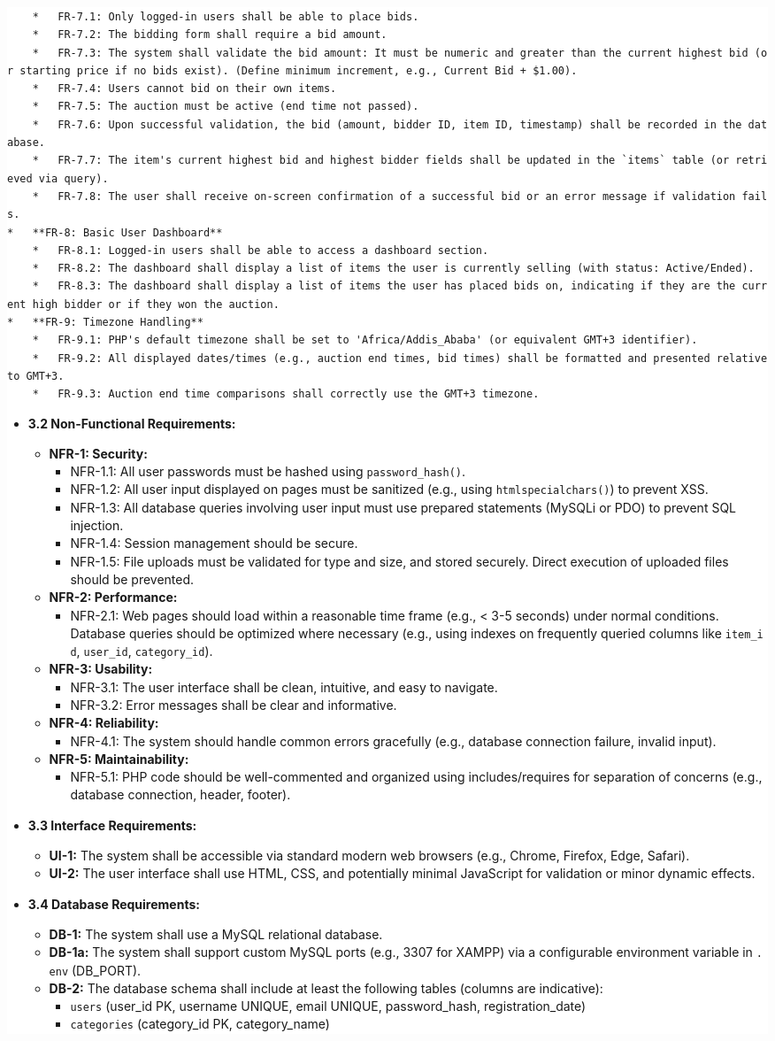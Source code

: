         *   FR-7.1: Only logged-in users shall be able to place bids.
        *   FR-7.2: The bidding form shall require a bid amount.
        *   FR-7.3: The system shall validate the bid amount: It must be numeric and greater than the current highest bid (or starting price if no bids exist). (Define minimum increment, e.g., Current Bid + $1.00).
        *   FR-7.4: Users cannot bid on their own items.
        *   FR-7.5: The auction must be active (end time not passed).
        *   FR-7.6: Upon successful validation, the bid (amount, bidder ID, item ID, timestamp) shall be recorded in the database.
        *   FR-7.7: The item's current highest bid and highest bidder fields shall be updated in the `items` table (or retrieved via query).
        *   FR-7.8: The user shall receive on-screen confirmation of a successful bid or an error message if validation fails.
    *   **FR-8: Basic User Dashboard**
        *   FR-8.1: Logged-in users shall be able to access a dashboard section.
        *   FR-8.2: The dashboard shall display a list of items the user is currently selling (with status: Active/Ended).
        *   FR-8.3: The dashboard shall display a list of items the user has placed bids on, indicating if they are the current high bidder or if they won the auction.
    *   **FR-9: Timezone Handling**
        *   FR-9.1: PHP's default timezone shall be set to 'Africa/Addis_Ababa' (or equivalent GMT+3 identifier).
        *   FR-9.2: All displayed dates/times (e.g., auction end times, bid times) shall be formatted and presented relative to GMT+3.
        *   FR-9.3: Auction end time comparisons shall correctly use the GMT+3 timezone.

*   **3.2 Non-Functional Requirements:**

    *   **NFR-1: Security:**
        *   NFR-1.1: All user passwords must be hashed using `password_hash()`.
        *   NFR-1.2: All user input displayed on pages must be sanitized (e.g., using `htmlspecialchars()`) to prevent XSS.
        *   NFR-1.3: All database queries involving user input must use prepared statements (MySQLi or PDO) to prevent SQL injection.
        *   NFR-1.4: Session management should be secure.
        *   NFR-1.5: File uploads must be validated for type and size, and stored securely. Direct execution of uploaded files should be prevented.
    *   **NFR-2: Performance:**
        *   NFR-2.1: Web pages should load within a reasonable time frame (e.g., < 3-5 seconds) under normal conditions. Database queries should be optimized where necessary (e.g., using indexes on frequently queried columns like `item_id`, `user_id`, `category_id`).
    *   **NFR-3: Usability:**
        *   NFR-3.1: The user interface shall be clean, intuitive, and easy to navigate.
        *   NFR-3.2: Error messages shall be clear and informative.
    *   **NFR-4: Reliability:**
        *   NFR-4.1: The system should handle common errors gracefully (e.g., database connection failure, invalid input).
    *   **NFR-5: Maintainability:**
        *   NFR-5.1: PHP code should be well-commented and organized using includes/requires for separation of concerns (e.g., database connection, header, footer).

*   **3.3 Interface Requirements:**
    *   **UI-1:** The system shall be accessible via standard modern web browsers (e.g., Chrome, Firefox, Edge, Safari).
    *   **UI-2:** The user interface shall use HTML, CSS, and potentially minimal JavaScript for validation or minor dynamic effects.
*   **3.4 Database Requirements:**
    *   **DB-1:** The system shall use a MySQL relational database.
    *   **DB-1a:** The system shall support custom MySQL ports (e.g., 3307 for XAMPP) via a configurable environment variable in `.env` (DB_PORT).
    *   **DB-2:** The database schema shall include at least the following tables (columns are indicative):
        *   `users` (user\_id PK, username UNIQUE, email UNIQUE, password\_hash, registration\_date)
        *   `categories` (category\_id PK, category\_name)